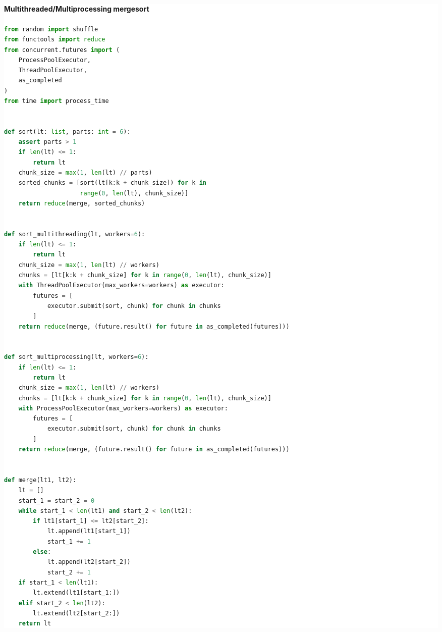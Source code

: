 #### Multithreaded/Multiprocessing mergesort

```python
from random import shuffle
from functools import reduce
from concurrent.futures import (
    ProcessPoolExecutor,
    ThreadPoolExecutor,
    as_completed
)
from time import process_time


def sort(lt: list, parts: int = 6):
    assert parts > 1
    if len(lt) <= 1:
        return lt
    chunk_size = max(1, len(lt) // parts)
    sorted_chunks = [sort(lt[k:k + chunk_size]) for k in
                     range(0, len(lt), chunk_size)]
    return reduce(merge, sorted_chunks)


def sort_multithreading(lt, workers=6):
    if len(lt) <= 1:
        return lt
    chunk_size = max(1, len(lt) // workers)
    chunks = [lt[k:k + chunk_size] for k in range(0, len(lt), chunk_size)]
    with ThreadPoolExecutor(max_workers=workers) as executor:
        futures = [
            executor.submit(sort, chunk) for chunk in chunks
        ]
    return reduce(merge, (future.result() for future in as_completed(futures)))


def sort_multiprocessing(lt, workers=6):
    if len(lt) <= 1:
        return lt
    chunk_size = max(1, len(lt) // workers)
    chunks = [lt[k:k + chunk_size] for k in range(0, len(lt), chunk_size)]
    with ProcessPoolExecutor(max_workers=workers) as executor:
        futures = [
            executor.submit(sort, chunk) for chunk in chunks
        ]
    return reduce(merge, (future.result() for future in as_completed(futures)))


def merge(lt1, lt2):
    lt = []
    start_1 = start_2 = 0
    while start_1 < len(lt1) and start_2 < len(lt2):
        if lt1[start_1] <= lt2[start_2]:
            lt.append(lt1[start_1])
            start_1 += 1
        else:
            lt.append(lt2[start_2])
            start_2 += 1
    if start_1 < len(lt1):
        lt.extend(lt1[start_1:])
    elif start_2 < len(lt2):
        lt.extend(lt2[start_2:])
    return lt


```

[python_library]: https://docs.python.org/3/library/threading.html
[concurrency_raymond]: https://www.youtube.com/watch?v=9zinZmE3Ogk
[thread-state]: https://lh4.googleusercontent.com/oR0_liUxjMnfgFS-fSuc0x2vCCPLQ0Vdw6w2rBVGloaE_84tRNprqNJEJiyI1unMY8Vpj2CDK9GiQGy03_RmteRz-aM31iIQcZsVZhIH2cLrne_5nY9miXKDmQqEHdY60_WopC0